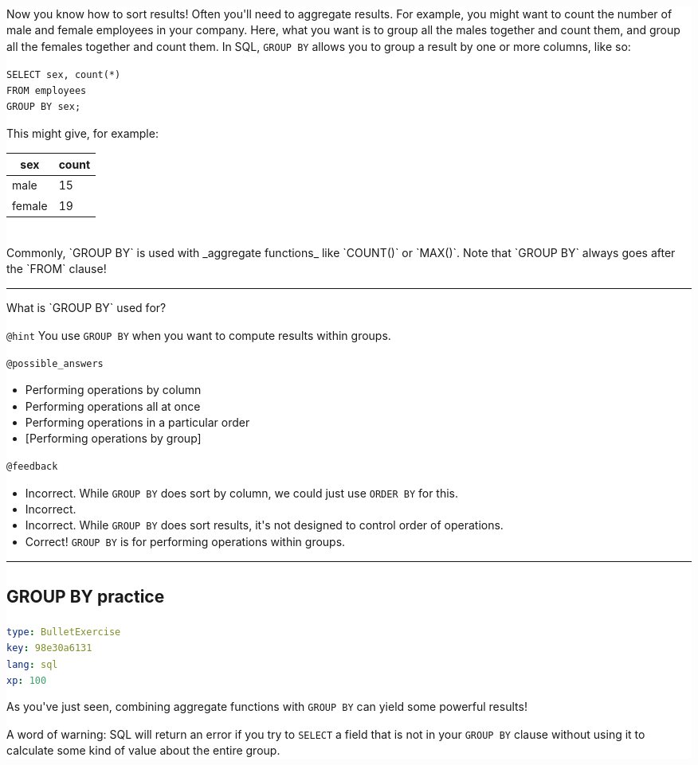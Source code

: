 Now you know how to sort results! Often you'll need to aggregate results. For example, you might want to count the number of male and female employees in your company. Here, what you want is to group all the males together and count them, and group all the females together and count them. In SQL, `GROUP BY` allows you to group a result by one or more columns, like so:

```
SELECT sex, count(*)
FROM employees
GROUP BY sex;
```

This might give, for example:

| sex | count |
|----|----|
| male | 15 |
| female | 19 |

<br>
Commonly, `GROUP BY` is used with _aggregate functions_ like `COUNT()` or `MAX()`. Note that `GROUP BY` always goes after the `FROM` clause!

<hr>
What is `GROUP BY` used for?

`@hint`
You use `GROUP BY` when you want to compute results within groups.

`@possible_answers`
- Performing operations by column
- Performing operations all at once
- Performing operations in a particular order
- [Performing operations by group]

`@feedback`
- Incorrect. While `GROUP BY` does sort by column, we could just use `ORDER BY` for this.
- Incorrect.
- Incorrect. While `GROUP BY` does sort results, it's not designed to control order of operations.
- Correct! `GROUP BY` is for performing operations within groups.

---

## GROUP BY practice

```yaml
type: BulletExercise
key: 98e30a6131
lang: sql
xp: 100
```

As you've just seen, combining aggregate functions with `GROUP BY` can yield some powerful results!

A word of warning: SQL will return an error if you try to `SELECT` a field that is not in your `GROUP BY` clause without using it to calculate some kind of value about the entire group.
